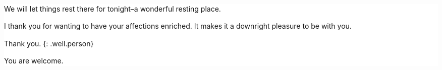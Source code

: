 We will let things rest there for tonight&ndash;a wonderful resting
place.

I thank you for wanting to have your affections enriched. It makes it a
downright pleasure to be with you.

Thank you.
{: .well.person}

You are welcome.

[^1]: Students commenting or asking a question.
[^2]: ACIM 2nd Edition: T2.II The Atonement as Defense

